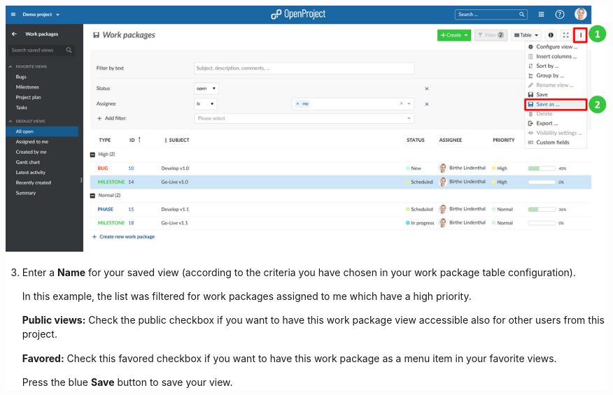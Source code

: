 ![Work-packages-save-view](Work-packages-save-view.png)

3. Enter a **Name** for your saved view (according to the criteria you have chosen in your work package table configuration).

   In this example, the list was filtered for work packages assigned to me which have a high priority.

   **Public views:** Check the public checkbox if you want to have this work package view accessible also for other users from this project.

   **Favored:** Check this favored checkbox if you want to have this work package as a menu item in your favorite views.

   Press the blue **Save** button to save your view.
